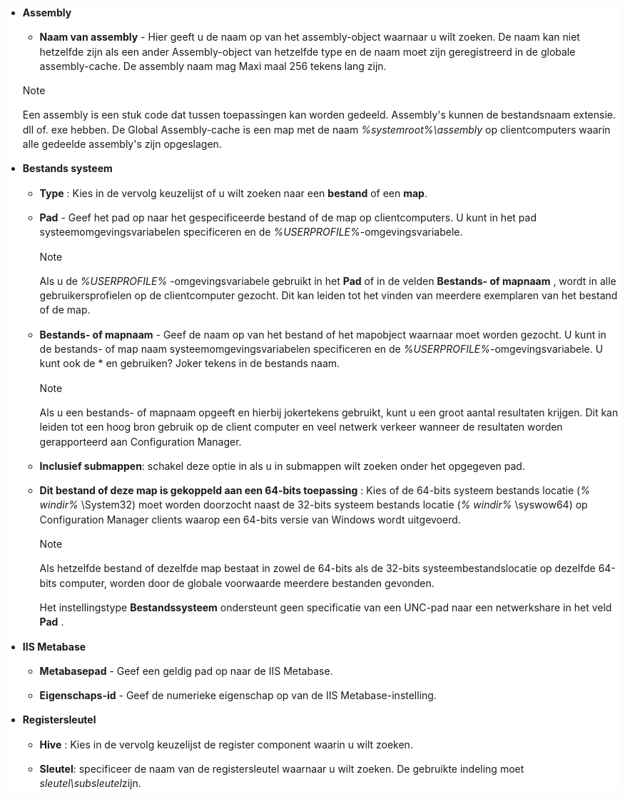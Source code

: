    - **Assembly**  

     -   **Naam van assembly** - Hier geeft u de naam op van het assembly-object waarnaar u wilt zoeken. De naam kan niet hetzelfde zijn als een ander Assembly-object van hetzelfde type en de naam moet zijn geregistreerd in de globale assembly-cache. De assembly naam mag Maxi maal 256 tekens lang zijn.  

     > [!NOTE]  
     >  Een assembly is een stuk code dat tussen toepassingen kan worden gedeeld. Assembly's kunnen de bestandsnaam extensie. dll of. exe hebben. De Global Assembly-cache is een map met de naam *%systemroot%\assembly* op clientcomputers waarin alle gedeelde assembly's zijn opgeslagen.  

   - **Bestands systeem**  

     - **Type** : Kies in de vervolg keuzelijst of u wilt zoeken naar een **bestand** of een **map**.  

     - **Pad** - Geef het pad op naar het gespecificeerde bestand of de map op clientcomputers. U kunt in het pad systeemomgevingsvariabelen specificeren en de *%USERPROFILE%*-omgevingsvariabele.  

       > [!NOTE]  
       >  Als u de *%USERPROFILE%* -omgevingsvariabele gebruikt in het **Pad** of in de velden **Bestands- of mapnaam** , wordt in alle gebruikersprofielen op de clientcomputer gezocht. Dit kan leiden tot het vinden van meerdere exemplaren van het bestand of de map.  

     - **Bestands- of mapnaam** - Geef de naam op van het bestand of het mapobject waarnaar moet worden gezocht. U kunt in de bestands- of map naam systeemomgevingsvariabelen specificeren en de *%USERPROFILE%*-omgevingsvariabele. U kunt ook de * en gebruiken? Joker tekens in de bestands naam.  

       > [!NOTE]  
       >  Als u een bestands- of mapnaam opgeeft en hierbij jokertekens gebruikt, kunt u een groot aantal resultaten krijgen. Dit kan leiden tot een hoog bron gebruik op de client computer en veel netwerk verkeer wanneer de resultaten worden gerapporteerd aan Configuration Manager.  

     - **Inclusief submappen**: schakel deze optie in als u in submappen wilt zoeken onder het opgegeven pad.  

     - **Dit bestand of deze map is gekoppeld aan een 64-bits toepassing** : Kies of de 64-bits systeem bestands locatie (*% windir%* \System32) moet worden doorzocht naast de 32-bits systeem bestands locatie (*% windir%* \syswow64) op Configuration Manager clients waarop een 64-bits versie van Windows wordt uitgevoerd.  

       > [!NOTE]  
       >  Als hetzelfde bestand of dezelfde map bestaat in zowel de 64-bits als de 32-bits systeembestandslocatie op dezelfde 64-bits computer, worden door de globale voorwaarde meerdere bestanden gevonden.  

       Het instellingstype **Bestandssysteem** ondersteunt geen specificatie van een UNC-pad naar een netwerkshare in het veld **Pad** .  

   - **IIS Metabase**  

     -   **Metabasepad** - Geef een geldig pad op naar de IIS Metabase.  

     -   **Eigenschaps-id** - Geef de numerieke eigenschap op van de IIS Metabase-instelling.  

   - **Registersleutel**  

     -   **Hive** : Kies in de vervolg keuzelijst de register component waarin u wilt zoeken.  

     -   **Sleutel**: specificeer de naam van de registersleutel waarnaar u wilt zoeken. De gebruikte indeling moet *sleutel\subsleutel*zijn.  
